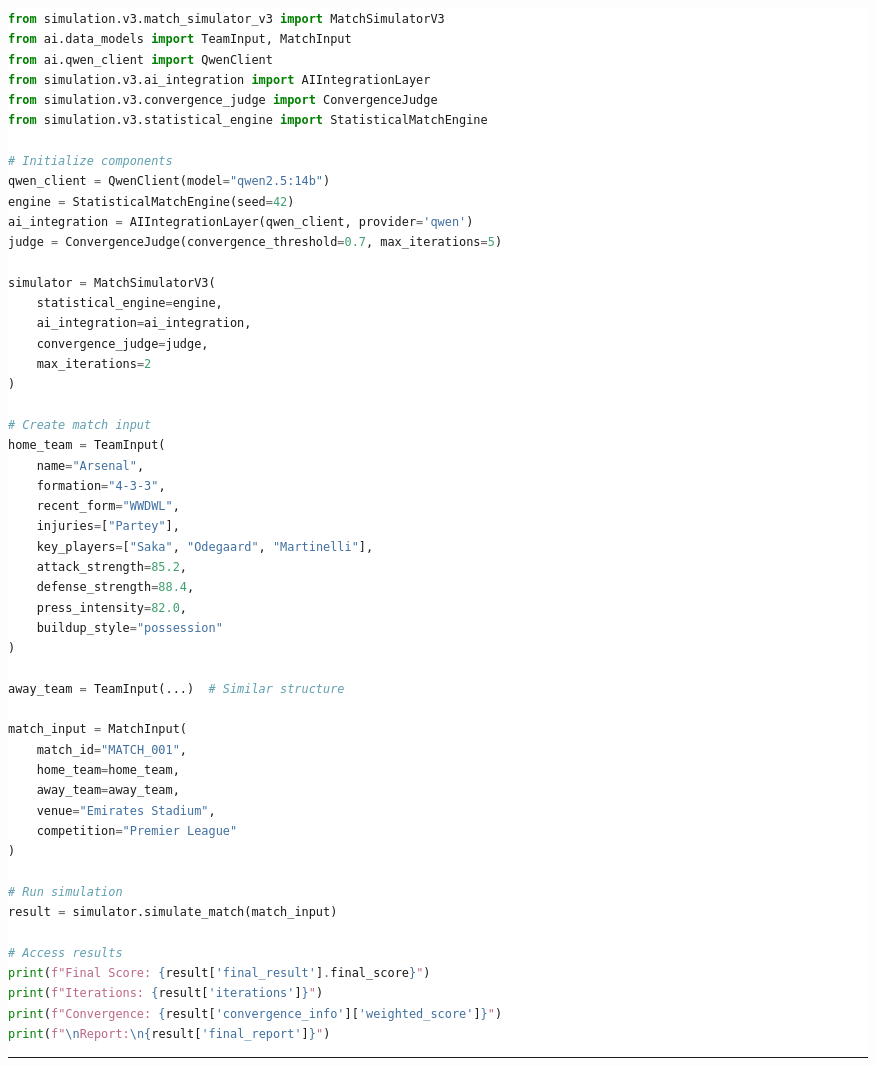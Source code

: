 ```python
from simulation.v3.match_simulator_v3 import MatchSimulatorV3
from ai.data_models import TeamInput, MatchInput
from ai.qwen_client import QwenClient
from simulation.v3.ai_integration import AIIntegrationLayer
from simulation.v3.convergence_judge import ConvergenceJudge
from simulation.v3.statistical_engine import StatisticalMatchEngine

# Initialize components
qwen_client = QwenClient(model="qwen2.5:14b")
engine = StatisticalMatchEngine(seed=42)
ai_integration = AIIntegrationLayer(qwen_client, provider='qwen')
judge = ConvergenceJudge(convergence_threshold=0.7, max_iterations=5)

simulator = MatchSimulatorV3(
    statistical_engine=engine,
    ai_integration=ai_integration,
    convergence_judge=judge,
    max_iterations=2
)

# Create match input
home_team = TeamInput(
    name="Arsenal",
    formation="4-3-3",
    recent_form="WWDWL",
    injuries=["Partey"],
    key_players=["Saka", "Odegaard", "Martinelli"],
    attack_strength=85.2,
    defense_strength=88.4,
    press_intensity=82.0,
    buildup_style="possession"
)

away_team = TeamInput(...)  # Similar structure

match_input = MatchInput(
    match_id="MATCH_001",
    home_team=home_team,
    away_team=away_team,
    venue="Emirates Stadium",
    competition="Premier League"
)

# Run simulation
result = simulator.simulate_match(match_input)

# Access results
print(f"Final Score: {result['final_result'].final_score}")
print(f"Iterations: {result['iterations']}")
print(f"Convergence: {result['convergence_info']['weighted_score']}")
print(f"\nReport:\n{result['final_report']}")
```

---